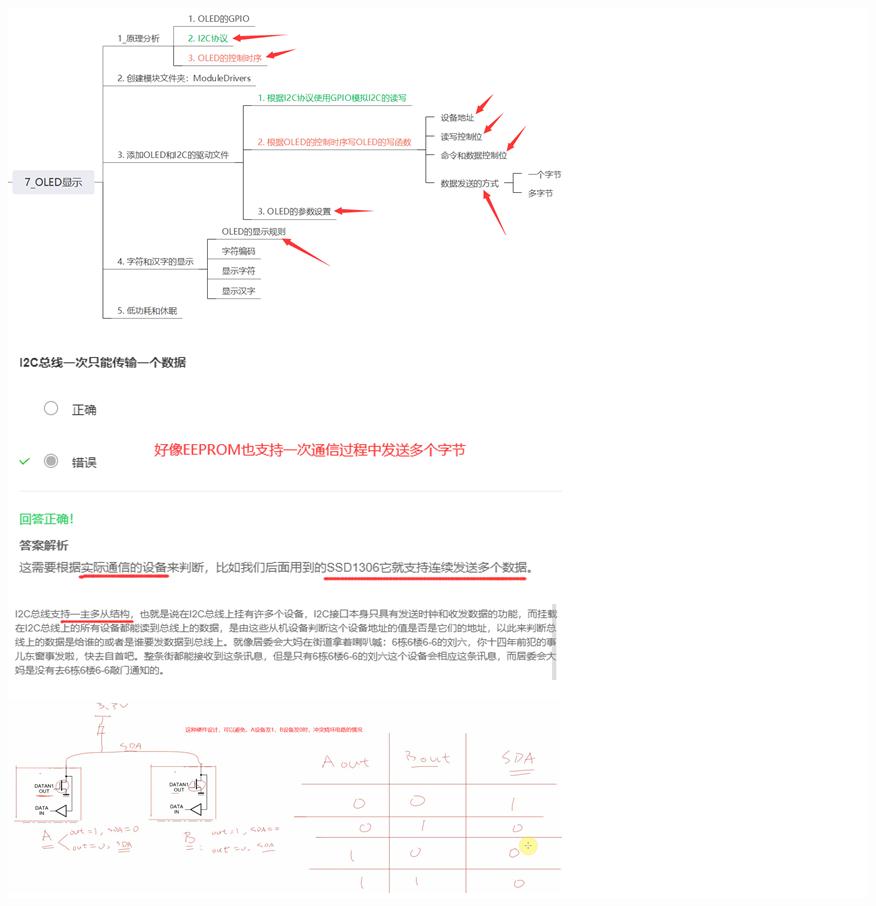  ![image-20220302231740567](03_深入学习双系统双架构.assets/image-20220302231740567.png)

 

 ![image-20220302231745825](03_深入学习双系统双架构.assets/image-20220302231745825.png)

 

 ![image-20220302231749577](03_深入学习双系统双架构.assets/image-20220302231749577.png)

 

![image-20220302231753513](03_深入学习双系统双架构.assets/image-20220302231753513.png)
